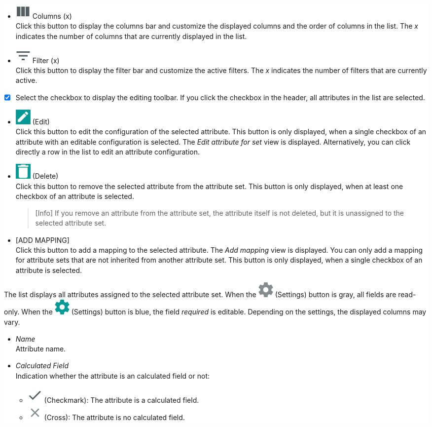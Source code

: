 - ![Columns](/Assets/Icons/Columns.png "[Columns]") Columns (x)   
  Click this button to display the columns bar and customize the displayed columns and the order of columns in the list. The *x* indicates the number of columns that are currently displayed in the list.

- ![Filter](/Assets/Icons/Filter.png "[Filter]") Filter (x)   
  Click this button to display the filter bar and customize the active filters. The *x* indicates the number of filters that are currently active.

- [x]     
  Select the checkbox to display the editing toolbar. If you click the checkbox in the header, all attributes in the list are selected.

- ![Edit](/Assets/Icons/Edit01.png "[Edit]") (Edit)   
  Click this button to edit the configuration of the selected attribute. This button is only displayed, when a single checkbox of an attribute with an editable configuration is selected. The *Edit attribute for set* view is displayed. Alternatively, you can click directly a row in the list to edit an attribute configuration.

[comment]: <> (Not working)

- ![Delete](/Assets/Icons/Trash03.png "[Delete]") (Delete)   
  Click this button to remove the selected attribute from the attribute set. This button is only displayed, when at least one checkbox of an attribute is selected.       

  > [Info] If you remove an attribute from the attribute set, the attribute itself is not deleted, but it is unassigned to the selected attribute set.   

- [ADD MAPPING]   
  Click this button to add a mapping to the selected attribute. The *Add mapping* view is displayed. You can only add a mapping for attribute sets that are not inherited from another attribute set. This button is only displayed, when a single checkbox of an attribute is selected.


The list displays all attributes assigned to the selected attribute set. When the ![Settings](/Assets/Icons/Settings01.png "[Settings]") (Settings) button is gray, all fields are read-only.  When the ![Settings](/Assets/Icons/Settings02.png "[Settings]") (Settings) button is blue, the field *required* is editable. Depending on the settings, the displayed columns may vary.

- *Name*   
  Attribute name.

- *Calculated Field*   
  Indication whether the attribute is an calculated field or not:
  - ![Check](/Assets/Icons/Check.png "[Check]") (Checkmark): The attribute is a calculated field.  
  - ![Cross](/Assets/Icons/Cross02.png "[Cross]") (Cross): The attribute is no calculated field.


  [comment]: <> (Mostly not possible to delete an attribute set -> no integration procedure to delete an attribute set -> why is the button still existing? Not working... )
  [comment]: <> (Is that correct?)
  [comment]: <> (Is that right? -> language question)
  [comment]: <> (Is that right? -> language question)
[comment]: <> (What means 'Calculated'? completeness calculation? what field are calculated?)
  [comment]: <> (Is that correct?)
[comment]: <> (Not working anymore?)
[comment]: <> (Import/Export will be changed)
  [comment]: <> (Is that right?)
  [comment]: <> (Is that correct?)
  [comment]: <> (Is that correct?)
  [comment]: <> (Is that correct?)
  [comment]: <> (Is that correct?)
[comment]: <> (Does this list exist?)